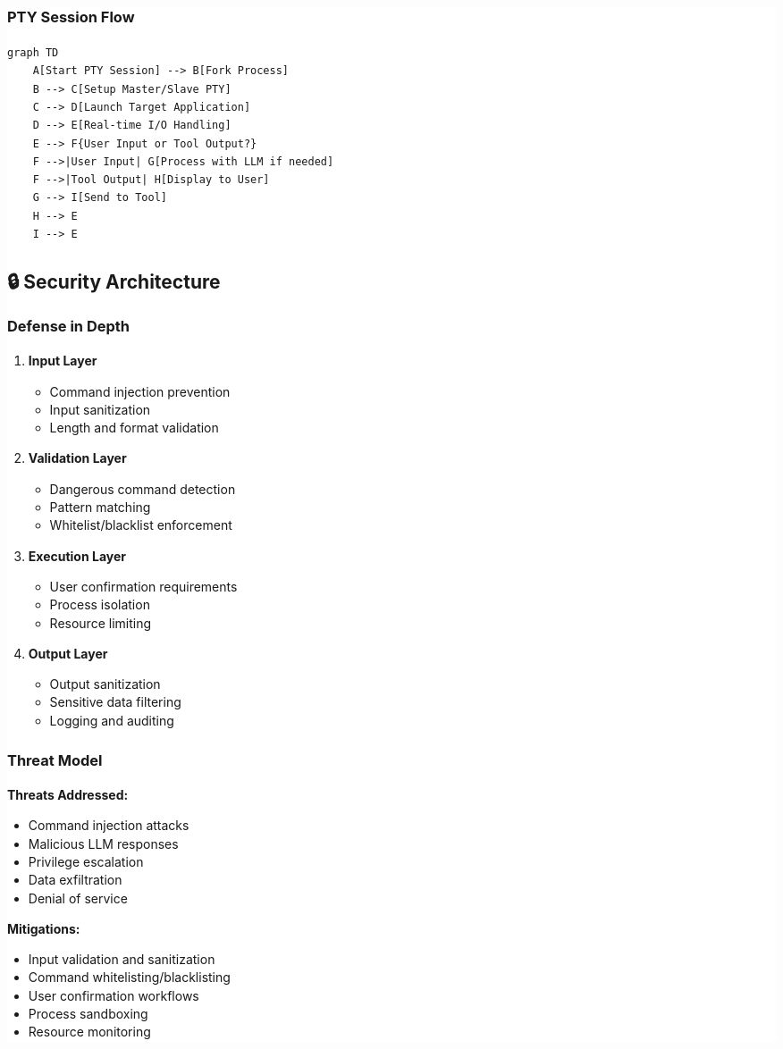 ### PTY Session Flow

```mermaid
graph TD
    A[Start PTY Session] --> B[Fork Process]
    B --> C[Setup Master/Slave PTY]
    C --> D[Launch Target Application]
    D --> E[Real-time I/O Handling]
    E --> F{User Input or Tool Output?}
    F -->|User Input| G[Process with LLM if needed]
    F -->|Tool Output| H[Display to User]
    G --> I[Send to Tool]
    H --> E
    I --> E
```

## 🔒 Security Architecture

### Defense in Depth

1. **Input Layer**
   - Command injection prevention
   - Input sanitization
   - Length and format validation

2. **Validation Layer**
   - Dangerous command detection
   - Pattern matching
   - Whitelist/blacklist enforcement

3. **Execution Layer**
   - User confirmation requirements
   - Process isolation
   - Resource limiting

4. **Output Layer**
   - Output sanitization
   - Sensitive data filtering
   - Logging and auditing

### Threat Model

**Threats Addressed:**
- Command injection attacks
- Malicious LLM responses
- Privilege escalation
- Data exfiltration
- Denial of service

**Mitigations:**
- Input validation and sanitization
- Command whitelisting/blacklisting
- User confirmation workflows
- Process sandboxing
- Resource monitoring
